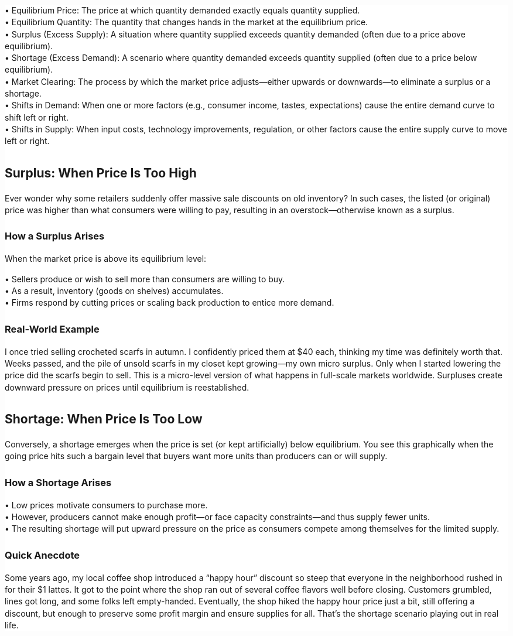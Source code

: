 • Equilibrium Price: The price at which quantity demanded exactly equals quantity supplied.  
• Equilibrium Quantity: The quantity that changes hands in the market at the equilibrium price.  
• Surplus (Excess Supply): A situation where quantity supplied exceeds quantity demanded (often due to a price above equilibrium).  
• Shortage (Excess Demand): A scenario where quantity demanded exceeds quantity supplied (often due to a price below equilibrium).  
• Market Clearing: The process by which the market price adjusts—either upwards or downwards—to eliminate a surplus or a shortage.  
• Shifts in Demand: When one or more factors (e.g., consumer income, tastes, expectations) cause the entire demand curve to shift left or right.  
• Shifts in Supply: When input costs, technology improvements, regulation, or other factors cause the entire supply curve to move left or right.  

## Surplus: When Price Is Too High

Ever wonder why some retailers suddenly offer massive sale discounts on old inventory? In such cases, the listed (or original) price was higher than what consumers were willing to pay, resulting in an overstock—otherwise known as a surplus.

### How a Surplus Arises

When the market price is above its equilibrium level:

• Sellers produce or wish to sell more than consumers are willing to buy.  
• As a result, inventory (goods on shelves) accumulates.  
• Firms respond by cutting prices or scaling back production to entice more demand.

### Real-World Example

I once tried selling crocheted scarfs in autumn. I confidently priced them at $40 each, thinking my time was definitely worth that. Weeks passed, and the pile of unsold scarfs in my closet kept growing—my own micro surplus. Only when I started lowering the price did the scarfs begin to sell. This is a micro-level version of what happens in full-scale markets worldwide. Surpluses create downward pressure on prices until equilibrium is reestablished.

## Shortage: When Price Is Too Low

Conversely, a shortage emerges when the price is set (or kept artificially) below equilibrium. You see this graphically when the going price hits such a bargain level that buyers want more units than producers can or will supply.

### How a Shortage Arises

• Low prices motivate consumers to purchase more.  
• However, producers cannot make enough profit—or face capacity constraints—and thus supply fewer units.  
• The resulting shortage will put upward pressure on the price as consumers compete among themselves for the limited supply.

### Quick Anecdote

Some years ago, my local coffee shop introduced a “happy hour” discount so steep that everyone in the neighborhood rushed in for their $1 lattes. It got to the point where the shop ran out of several coffee flavors well before closing. Customers grumbled, lines got long, and some folks left empty-handed. Eventually, the shop hiked the happy hour price just a bit, still offering a discount, but enough to preserve some profit margin and ensure supplies for all. That’s the shortage scenario playing out in real life.
